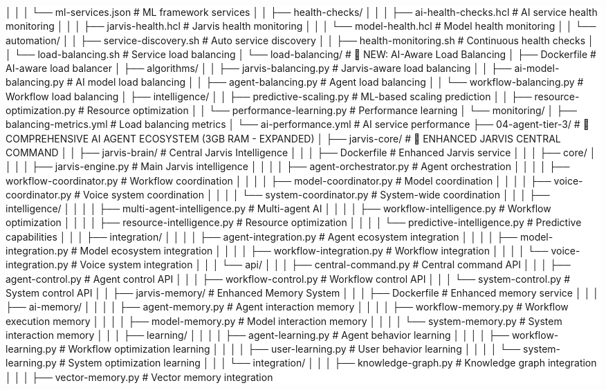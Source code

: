 │       │   │   └── ml-services.json        # ML framework services
│       │   ├── health-checks/
│       │   │   ├── ai-health-checks.hcl    # AI service health monitoring
│       │   │   ├── jarvis-health.hcl       # Jarvis health monitoring
│       │   │   └── model-health.hcl        # Model health monitoring
│       │   └── automation/
│       │       ├── service-discovery.sh    # Auto service discovery
│       │       ├── health-monitoring.sh    # Continuous health checks
│       │       └── load-balancing.sh       # Service load balancing
│       └── load-balancing/         # 🔧 NEW: AI-Aware Load Balancing
│           ├── Dockerfile          # AI-aware load balancer
│           ├── algorithms/
│           │   ├── jarvis-balancing.py     # Jarvis-aware load balancing
│           │   ├── ai-model-balancing.py   # AI model load balancing
│           │   ├── agent-balancing.py      # Agent load balancing
│           │   └── workflow-balancing.py   # Workflow load balancing
│           ├── intelligence/
│           │   ├── predictive-scaling.py   # ML-based scaling prediction
│           │   ├── resource-optimization.py # Resource optimization
│           │   └── performance-learning.py # Performance learning
│           └── monitoring/
│               ├── balancing-metrics.yml   # Load balancing metrics
│               └── ai-performance.yml      # AI service performance
├── 04-agent-tier-3/               # 🤖 COMPREHENSIVE AI AGENT ECOSYSTEM (3GB RAM - EXPANDED)
│   ├── jarvis-core/                # 🧠 ENHANCED JARVIS CENTRAL COMMAND
│   │   ├── jarvis-brain/           # Central Jarvis Intelligence
│   │   │   ├── Dockerfile          # Enhanced Jarvis service
│   │   │   ├── core/
│   │   │   │   ├── jarvis-engine.py        # Main Jarvis intelligence
│   │   │   │   ├── agent-orchestrator.py   # Agent orchestration
│   │   │   │   ├── workflow-coordinator.py # Workflow coordination
│   │   │   │   ├── model-coordinator.py    # Model coordination
│   │   │   │   ├── voice-coordinator.py    # Voice system coordination
│   │   │   │   └── system-coordinator.py   # System-wide coordination
│   │   │   ├── intelligence/
│   │   │   │   ├── multi-agent-intelligence.py # Multi-agent AI
│   │   │   │   ├── workflow-intelligence.py # Workflow optimization
│   │   │   │   ├── resource-intelligence.py # Resource optimization
│   │   │   │   └── predictive-intelligence.py # Predictive capabilities
│   │   │   ├── integration/
│   │   │   │   ├── agent-integration.py    # Agent ecosystem integration
│   │   │   │   ├── model-integration.py    # Model ecosystem integration
│   │   │   │   ├── workflow-integration.py # Workflow integration
│   │   │   │   └── voice-integration.py    # Voice system integration
│   │   │   └── api/
│   │   │       ├── central-command.py      # Central command API
│   │   │       ├── agent-control.py        # Agent control API
│   │   │       ├── workflow-control.py     # Workflow control API
│   │   │       └── system-control.py       # System control API
│   │   ├── jarvis-memory/          # Enhanced Memory System
│   │   │   ├── Dockerfile          # Enhanced memory service
│   │   │   ├── ai-memory/
│   │   │   │   ├── agent-memory.py         # Agent interaction memory
│   │   │   │   ├── workflow-memory.py      # Workflow execution memory
│   │   │   │   ├── model-memory.py         # Model interaction memory
│   │   │   │   └── system-memory.py        # System interaction memory
│   │   │   ├── learning/
│   │   │   │   ├── agent-learning.py       # Agent behavior learning
│   │   │   │   ├── workflow-learning.py    # Workflow optimization learning
│   │   │   │   ├── user-learning.py        # User behavior learning
│   │   │   │   └── system-learning.py      # System optimization learning
│   │   │   └── integration/
│   │   │       ├── knowledge-graph.py      # Knowledge graph integration
│   │   │       ├── vector-memory.py        # Vector memory integration